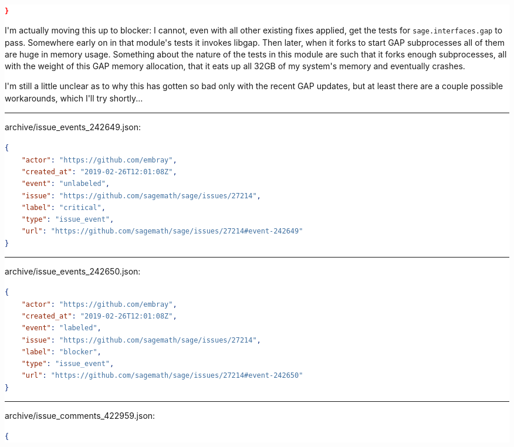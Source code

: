 ```json
}
```

<a id='comment:9'></a>
I'm actually moving this up to blocker: I cannot, even with all other existing fixes applied, get the tests for `sage.interfaces.gap` to pass.  Somewhere early on in that module's tests it invokes libgap.  Then later, when it forks to start GAP subprocesses all of them are huge in memory usage.  Something about the nature of the tests in this module are such that it forks enough subprocesses, all with the weight of this GAP memory allocation, that it eats up all 32GB of my system's memory and eventually crashes.

I'm still a little unclear as to why this has gotten so bad only with the recent GAP updates, but at least there are a couple possible workarounds, which I'll try shortly...



---

archive/issue_events_242649.json:
```json
{
    "actor": "https://github.com/embray",
    "created_at": "2019-02-26T12:01:08Z",
    "event": "unlabeled",
    "issue": "https://github.com/sagemath/sage/issues/27214",
    "label": "critical",
    "type": "issue_event",
    "url": "https://github.com/sagemath/sage/issues/27214#event-242649"
}
```



---

archive/issue_events_242650.json:
```json
{
    "actor": "https://github.com/embray",
    "created_at": "2019-02-26T12:01:08Z",
    "event": "labeled",
    "issue": "https://github.com/sagemath/sage/issues/27214",
    "label": "blocker",
    "type": "issue_event",
    "url": "https://github.com/sagemath/sage/issues/27214#event-242650"
}
```



---

archive/issue_comments_422959.json:
```json
{
```